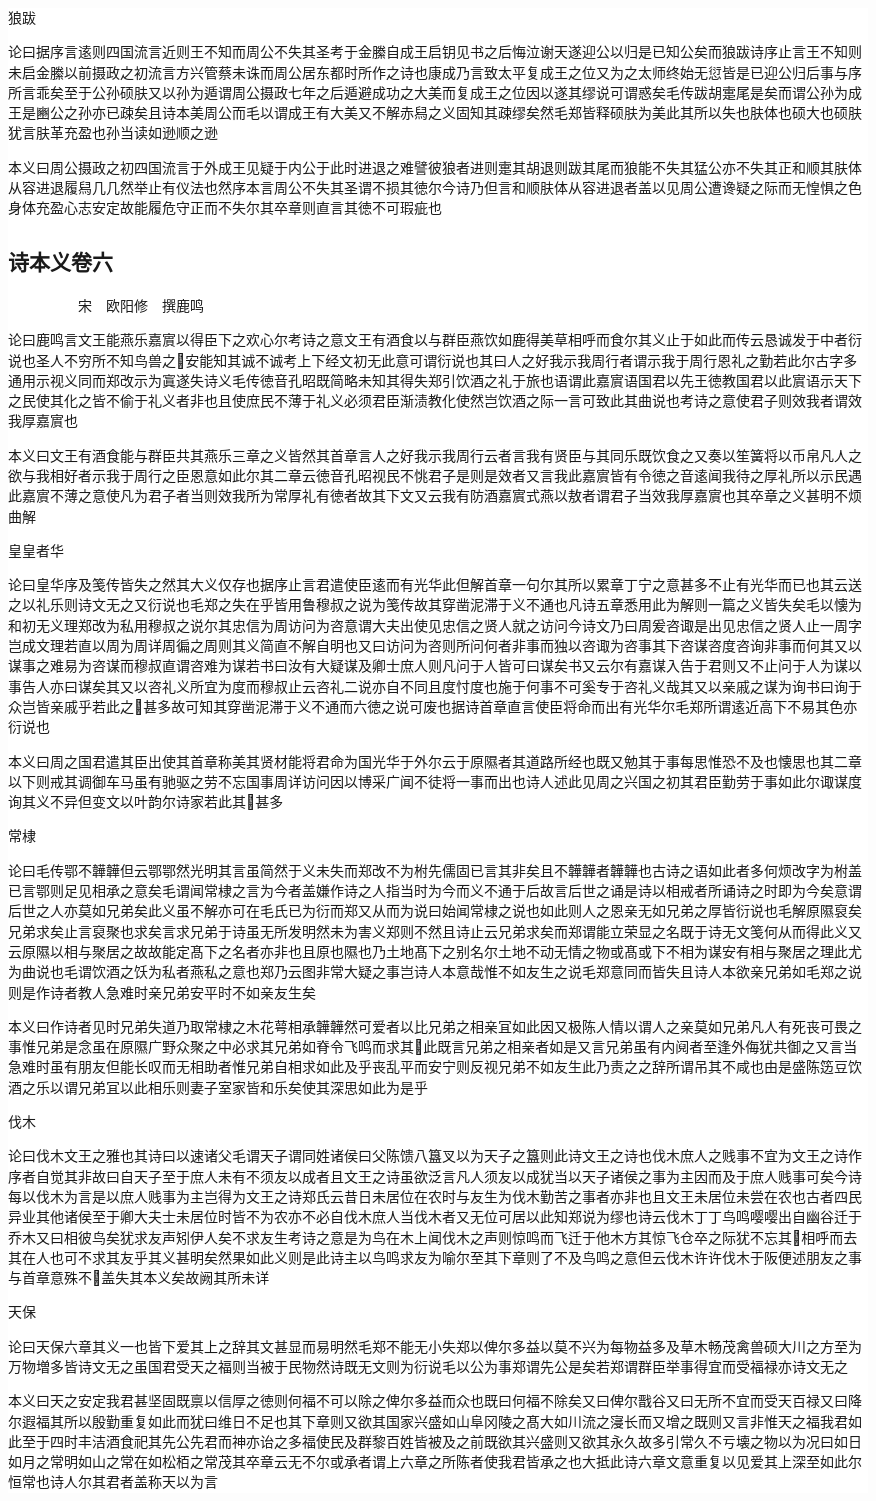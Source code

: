 狼跋  

论曰据序言逺则四国流言近则王不知而周公不失其圣考于金縢自成王启钥见书之后悔泣谢天遂迎公以归是已知公矣而狼跋诗序止言王不知则未启金縢以前摄政之初流言方兴管蔡未诛而周公居东都时所作之诗也康成乃言致太平复成王之位又为之太师终始无愆皆是已迎公归后事与序所言乖矣至于公孙硕肤又以孙为遁谓周公摄政七年之后遁避成功之大美而复成王之位因以遂其缪说可谓惑矣毛传跋胡疐尾是矣而谓公孙为成王是豳公之孙亦已疎矣且诗本美周公而毛以谓成王有大美又不解赤舄之义固知其疎缪矣然毛郑皆释硕肤为美此其所以失也肤体也硕大也硕肤犹言肤革充盈也孙当读如逊顺之逊  

本义曰周公摄政之初四国流言于外成王见疑于内公于此时进退之难譬彼狼者进则疐其胡退则跋其尾而狼能不失其猛公亦不失其正和顺其肤体从容进退履舄几几然举止有仪法也然序本言周公不失其圣谓不损其徳尔今诗乃但言和顺肤体从容进退者盖以见周公遭谗疑之际而无惶惧之色身体充盈心志安定故能履危守正而不失尔其卒章则直言其徳不可瑕疵也  

## 诗本义卷六

　　　　　宋　欧阳修　撰鹿鸣  

论曰鹿鸣言文王能燕乐嘉賔以得臣下之欢心尔考诗之意文王有酒食以与群臣燕饮如鹿得美草相呼而食尔其义止于如此而传云恳诚发于中者衍说也圣人不穷所不知鸟兽之安能知其诚不诚考上下经文初无此意可谓衍说也其曰人之好我示我周行者谓示我于周行恩礼之勤若此尔古字多通用示视义同而郑改示为寘遂失诗义毛传徳音孔昭既简略未知其得失郑引饮酒之礼于旅也语谓此嘉賔语国君以先王徳教国君以此賔语示天下之民使其化之皆不偷于礼义者非也且使庶民不薄于礼义必须君臣渐渍教化使然岂饮酒之际一言可致此其曲说也考诗之意使君子则效我者谓效我厚嘉賔也  

本义曰文王有酒食能与群臣共其燕乐三章之义皆然其首章言人之好我示我周行云者言我有贤臣与其同乐既饮食之又奏以笙簧将以币帛凡人之欲与我相好者示我于周行之臣恩意如此尔其二章云徳音孔昭视民不恌君子是则是效者又言我此嘉賔皆有令徳之音逺闻我待之厚礼所以示民遇此嘉賔不薄之意使凡为君子者当则效我所为常厚礼有徳者故其下文又云我有防酒嘉賔式燕以敖者谓君子当效我厚嘉賔也其卒章之义甚明不烦曲解  

皇皇者华  

论曰皇华序及笺传皆失之然其大义仅存也据序止言君遣使臣逺而有光华此但解首章一句尔其所以累章丁宁之意甚多不止有光华而已也其云送之以礼乐则诗文无之又衍说也毛郑之失在乎皆用鲁穆叔之说为笺传故其穿凿泥滞于义不通也凡诗五章悉用此为解则一篇之义皆失矣毛以懐为和初无义理郑改为私用穆叔之说尔其忠信为周访问为咨意谓大夫出使见忠信之贤人就之访问今诗文乃曰周爰咨诹是出见忠信之贤人止一周字岂成文理若直以周为周详周徧之周则其义简直不解自明也又曰访问为咨则所问何者非事而独以咨诹为咨事其下咨谋咨度咨询非事而何其又以谋事之难易为咨谋而穆叔直谓咨难为谋若书曰汝有大疑谋及卿士庶人则凡问于人皆可曰谋矣书又云尔有嘉谋入告于君则又不止问于人为谋以事告人亦曰谋矣其又以咨礼义所宜为度而穆叔止云咨礼二说亦自不同且度忖度也施于何事不可奚专于咨礼义哉其又以亲戚之谋为询书曰询于众岂皆亲戚乎若此之甚多故可知其穿凿泥滞于义不通而六徳之说可废也据诗首章直言使臣将命而出有光华尔毛郑所谓逺近高下不易其色亦衍说也  

本义曰周之国君遣其臣出使其首章称美其贤材能将君命为国光华于外尔云于原隰者其道路所经也既又勉其于事每思惟恐不及也懐思也其二章以下则戒其调御车马虽有驰驱之劳不忘国事周详访问因以博采广闻不徒将一事而出也诗人述此见周之兴国之初其君臣勤劳于事如此尔诹谋度询其义不异但变文以叶韵尔诗家若此其甚多  

常棣  

论曰毛传鄂不韡韡但云鄂鄂然光明其言虽简然于义未失而郑改不为柎先儒固已言其非矣且不韡韡者韡韡也古诗之语如此者多何烦改字为柎盖已言鄂则足见相承之意矣毛谓闻常棣之言为今者盖嫌作诗之人指当时为今而义不通于后故言后世之诵是诗以相戒者所诵诗之时即为今矣意谓后世之人亦莫如兄弟矣此义虽不解亦可在毛氏已为衍而郑又从而为说曰始闻常棣之说也如此则人之恩亲无如兄弟之厚皆衍说也毛解原隰裒矣兄弟求矣止言裒聚也求矣言求兄弟于诗虽无所发明然未为害义郑则不然且诗止云兄弟求矣而郑谓能立荣显之名既于诗无文笺何从而得此义又云原隰以相与聚居之故故能定髙下之名者亦非也且原也隰也乃土地髙下之别名尔土地不动无情之物或髙或下不相为谋安有相与聚居之理此尤为曲说也毛谓饮酒之饫为私者燕私之意也郑乃云图非常大疑之事岂诗人本意哉惟不如友生之说毛郑意同而皆失且诗人本欲亲兄弟如毛郑之说则是作诗者教人急难时亲兄弟安平时不如亲友生矣  

本义曰作诗者见时兄弟失道乃取常棣之木花萼相承韡韡然可爱者以比兄弟之相亲冝如此因又极陈人情以谓人之亲莫如兄弟凡人有死丧可畏之事惟兄弟是念虽在原隰广野众聚之中必求其兄弟如脊令飞鸣而求其此既言兄弟之相亲者如是又言兄弟虽有内阋者至逢外侮犹共御之又言当急难时虽有朋友但能长叹而无相助者惟兄弟自相求如此及乎丧乱平而安宁则反视兄弟不如友生此乃责之之辞所谓吊其不咸也由是盛陈笾豆饮酒之乐以谓兄弟冝以此相乐则妻子室家皆和乐矣使其深思如此为是乎  

伐木  

论曰伐木文王之雅也其诗曰以速诸父毛谓天子谓同姓诸侯曰父陈馈八簋叉以为天子之簋则此诗文王之诗也伐木庶人之贱事不宜为文王之诗作序者自觉其非故曰自天子至于庶人未有不须友以成者且文王之诗虽欲泛言凡人须友以成犹当以天子诸侯之事为主因而及于庶人贱事可矣今诗每以伐木为言是以庶人贱事为主岂得为文王之诗郑氏云昔日未居位在农时与友生为伐木勤苦之事者亦非也且文王未居位未尝在农也古者四民异业其他诸侯至于卿大夫士未居位时皆不为农亦不必自伐木庶人当伐木者又无位可居以此知郑说为缪也诗云伐木丁丁鸟鸣嘤嘤出自幽谷迁于乔木又曰相彼鸟矣犹求友声矧伊人矣不求友生考诗之意是为鸟在木上闻伐木之声则惊鸣而飞迁于他木方其惊飞仓卒之际犹不忘其相呼而去其在人也可不求其友乎其义甚明矣然果如此义则是此诗主以鸟鸣求友为喻尔至其下章则了不及鸟鸣之意但云伐木许许伐木于阪便述朋友之事与首章意殊不盖失其本义矣故阙其所未详  

天保  

论曰天保六章其义一也皆下爱其上之辞其文甚显而易明然毛郑不能无小失郑以俾尔多益以莫不兴为每物益多及草木畅茂禽兽硕大川之方至为万物増多皆诗文无之虽国君受天之福则当被于民物然诗既无文则为衍说毛以公为事郑谓先公是矣若郑谓群臣举事得宜而受福禄亦诗文无之  

本义曰天之安定我君甚坚固既禀以信厚之徳则何福不可以除之俾尔多益而众也既曰何福不除矣又曰俾尔戬谷又曰无所不宜而受天百禄又曰降尔遐福其所以殷勤重复如此而犹曰维日不足也其下章则又欲其国家兴盛如山阜冈陵之髙大如川流之寖长而又增之既则又言非惟天之福我君如此至于四时丰洁酒食祀其先公先君而神亦诒之多福使民及群黎百姓皆被及之前既欲其兴盛则又欲其永久故多引常久不亏壊之物以为况曰如日如月之常明如山之常在如松栢之常茂其卒章云无不尔或承者谓上六章之所陈者使我君皆承之也大抵此诗六章文意重复以见爱其上深至如此尔恒常也诗人尔其君者盖称天以为言  

